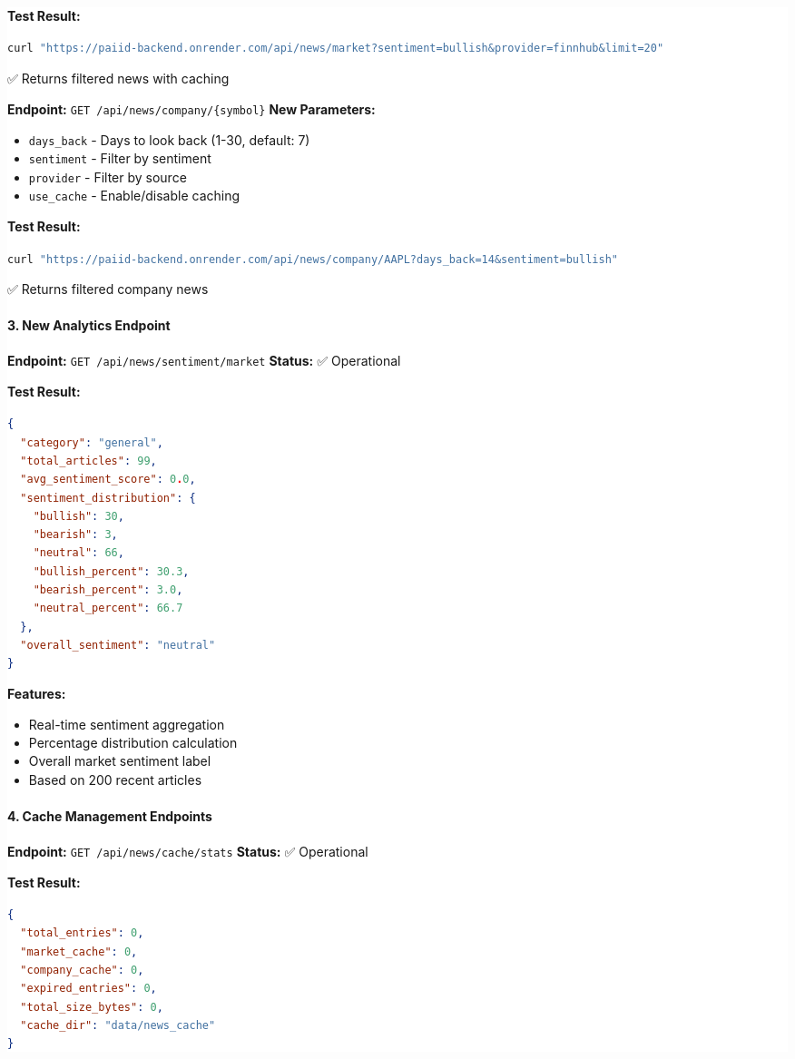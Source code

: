 **Test Result:**
```bash
curl "https://paiid-backend.onrender.com/api/news/market?sentiment=bullish&provider=finnhub&limit=20"
```
✅ Returns filtered news with caching

**Endpoint:** `GET /api/news/company/{symbol}`
**New Parameters:**
- `days_back` - Days to look back (1-30, default: 7)
- `sentiment` - Filter by sentiment
- `provider` - Filter by source
- `use_cache` - Enable/disable caching

**Test Result:**
```bash
curl "https://paiid-backend.onrender.com/api/news/company/AAPL?days_back=14&sentiment=bullish"
```
✅ Returns filtered company news

#### 3. New Analytics Endpoint

**Endpoint:** `GET /api/news/sentiment/market`
**Status:** ✅ Operational

**Test Result:**
```json
{
  "category": "general",
  "total_articles": 99,
  "avg_sentiment_score": 0.0,
  "sentiment_distribution": {
    "bullish": 30,
    "bearish": 3,
    "neutral": 66,
    "bullish_percent": 30.3,
    "bearish_percent": 3.0,
    "neutral_percent": 66.7
  },
  "overall_sentiment": "neutral"
}
```

**Features:**
- Real-time sentiment aggregation
- Percentage distribution calculation
- Overall market sentiment label
- Based on 200 recent articles

#### 4. Cache Management Endpoints

**Endpoint:** `GET /api/news/cache/stats`
**Status:** ✅ Operational

**Test Result:**
```json
{
  "total_entries": 0,
  "market_cache": 0,
  "company_cache": 0,
  "expired_entries": 0,
  "total_size_bytes": 0,
  "cache_dir": "data/news_cache"
}
```
